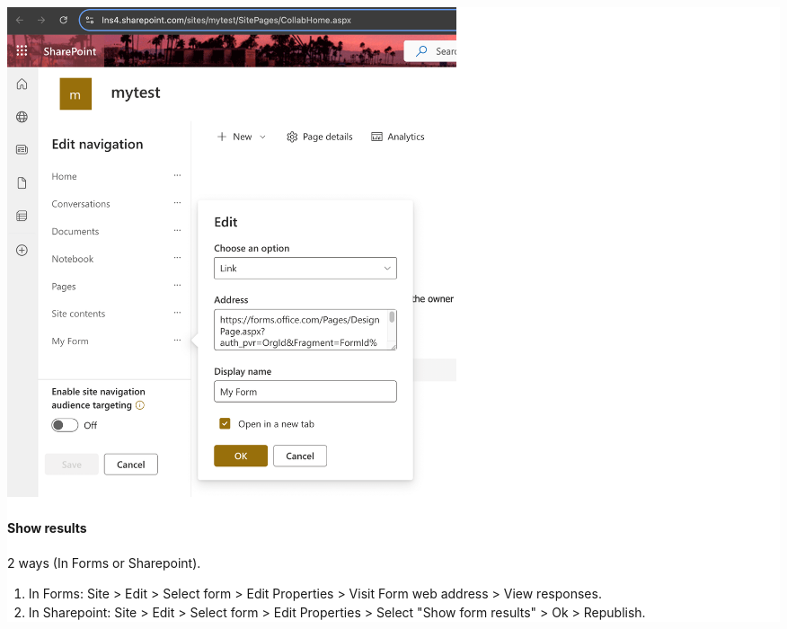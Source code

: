    <img width="500" alt="image" src="screenshots/mf-add-forms-to-nav.png">
   
#### Show results
2 ways (In Forms or Sharepoint).
1. In Forms: Site > Edit > Select form > Edit Properties > Visit Form web address > View responses.
2. In Sharepoint: Site > Edit > Select form > Edit Properties > Select "Show form results" > Ok > Republish.
